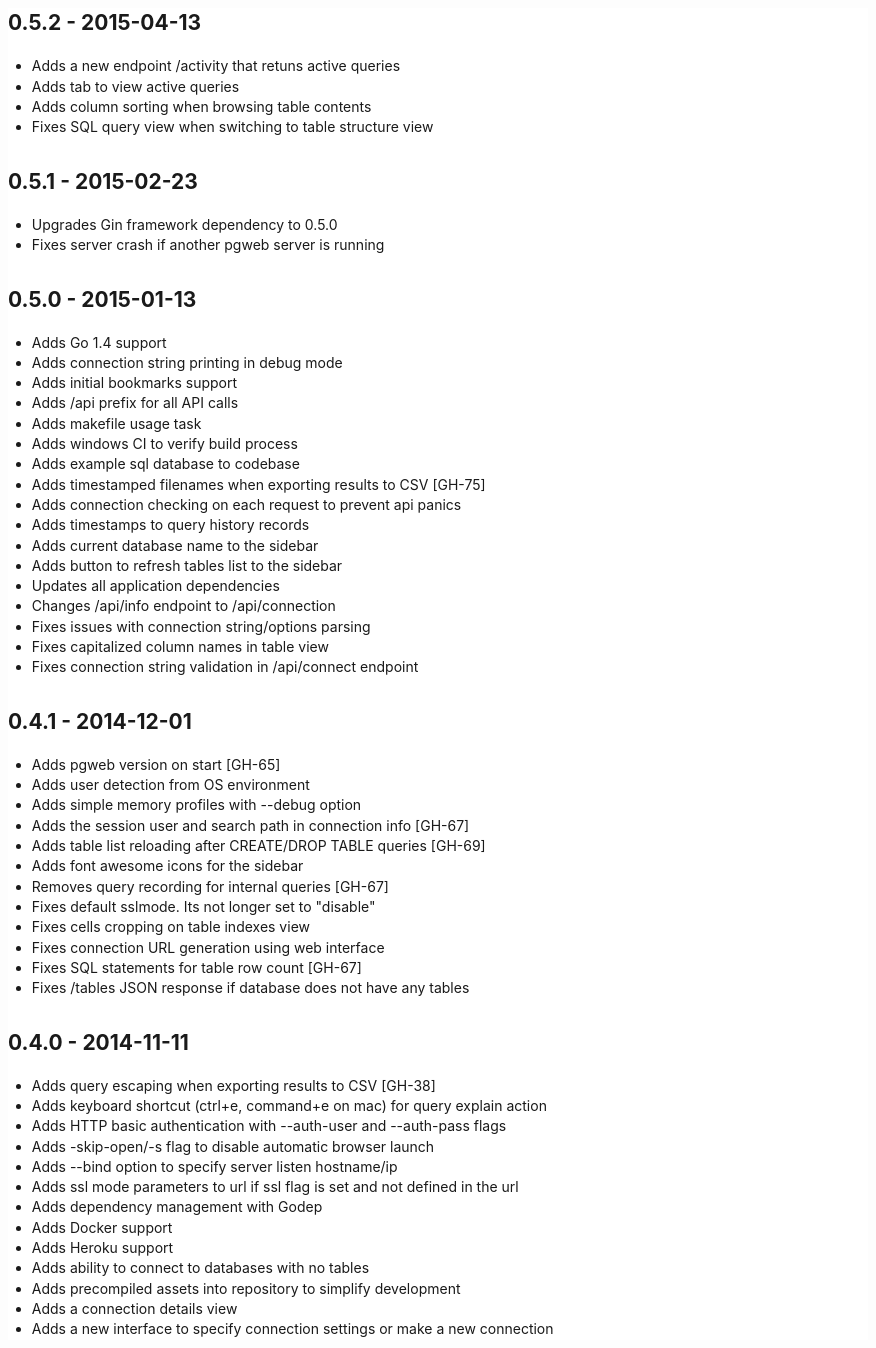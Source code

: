 ## 0.5.2 - 2015-04-13

- Adds a new endpoint /activity that retuns active queries
- Adds tab to view active queries
- Adds column sorting when browsing table contents
- Fixes SQL query view when switching to table structure view

## 0.5.1 - 2015-02-23

- Upgrades Gin framework dependency to 0.5.0
- Fixes server crash if another pgweb server is running

## 0.5.0 - 2015-01-13

- Adds Go 1.4 support
- Adds connection string printing in debug mode
- Adds initial bookmarks support
- Adds /api prefix for all API calls
- Adds makefile usage task
- Adds windows CI to verify build process
- Adds example sql database to codebase
- Adds timestamped filenames when exporting results to CSV [GH-75]
- Adds connection checking on each request to prevent api panics
- Adds timestamps to query history records
- Adds current database name to the sidebar
- Adds button to refresh tables list to the sidebar
- Updates all application dependencies
- Changes /api/info endpoint to /api/connection
- Fixes issues with connection string/options parsing
- Fixes capitalized column names in table view
- Fixes connection string validation in /api/connect endpoint

## 0.4.1 - 2014-12-01

- Adds pgweb version on start [GH-65]
- Adds user detection from OS environment
- Adds simple memory profiles with --debug option
- Adds the session user and search path in connection info [GH-67]
- Adds table list reloading after CREATE/DROP TABLE queries [GH-69]
- Adds font awesome icons for the sidebar
- Removes query recording for internal queries [GH-67]
- Fixes default sslmode. Its not longer set to "disable"
- Fixes cells cropping on table indexes view
- Fixes connection URL generation using web interface
- Fixes SQL statements for table row count [GH-67]
- Fixes /tables JSON response if database does not have any tables

## 0.4.0 - 2014-11-11

- Adds query escaping when exporting results to CSV [GH-38]
- Adds keyboard shortcut (ctrl+e, command+e on mac) for query explain action
- Adds HTTP basic authentication with --auth-user and --auth-pass flags
- Adds -skip-open/-s flag to disable automatic browser launch
- Adds --bind option to specify server listen hostname/ip
- Adds ssl mode parameters to url if ssl flag is set and not defined in the url
- Adds dependency management with Godep
- Adds Docker support
- Adds Heroku support
- Adds ability to connect to databases with no tables
- Adds precompiled assets into repository to simplify development
- Adds a connection details view
- Adds a new interface to specify connection settings or make a new connection